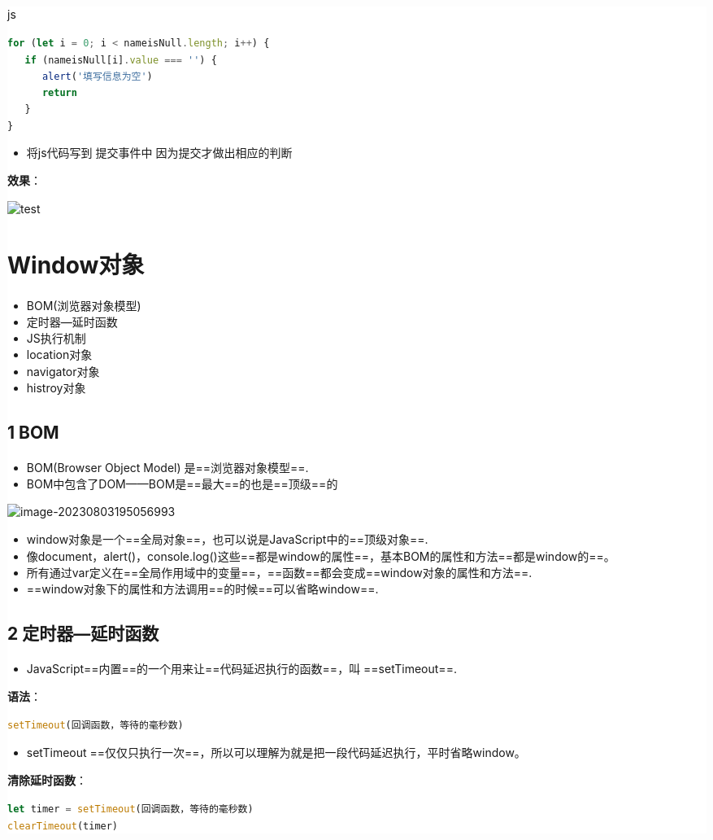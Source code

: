 js

```js
for (let i = 0; i < nameisNull.length; i++) {
   if (nameisNull[i].value === '') {
      alert('填写信息为空')
      return
   }
}
```

-  将js代码写到 提交事件中 因为提交才做出相应的判断

**效果**：

![test](https://raw.githubusercontent.com/PigPigLetsGo/imeages/master/202308031947781.gif)

# Window对象

-  BOM(浏览器对象模型)
-  定时器—延时函数
-  JS执行机制
-  location对象
-  navigator对象
-  histroy对象

## 1 BOM

-  BOM(Browser Object Model) 是==浏览器对象模型==.
-  BOM中包含了DOM——BOM是==最大==的也是==顶级==的

![image-20230803195056993](https://raw.githubusercontent.com/PigPigLetsGo/imeages/master/202308031950701.png)

-  window对象是一个==全局对象==，也可以说是JavaScript中的==顶级对象==.
-  像document，alert()，console.log()这些==都是window的属性==，基本BOM的属性和方法==都是window的==。
-  所有通过var定义在==全局作用域中的变量==，==函数==都会变成==window对象的属性和方法==.
-  ==window对象下的属性和方法调用==的时候==可以省略window==.

## 2 定时器—延时函数

-  JavaScript==内置==的一个用来让==代码延迟执行的函数==，叫 ==setTimeout==.

**语法**：

```js
setTimeout(回调函数，等待的毫秒数)
```

-  setTimeout ==仅仅只执行一次==，所以可以理解为就是把一段代码延迟执行，平时省略window。

**清除延时函数**：

```js
let timer = setTimeout(回调函数，等待的毫秒数)
clearTimeout(timer)
```
